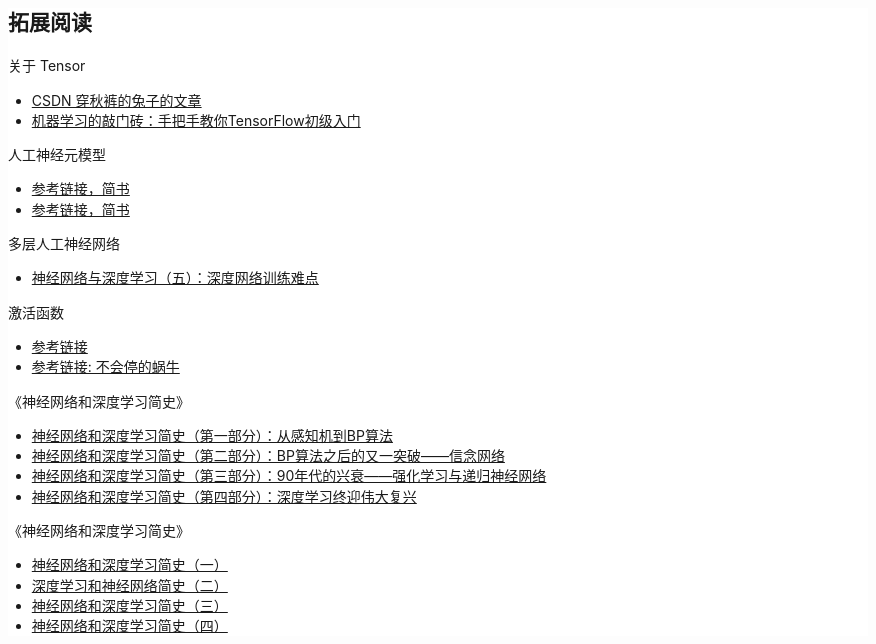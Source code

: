 ## 拓展阅读

关于 Tensor

* [CSDN 穿秋裤的兔子的文章](https://blog.csdn.net/kansas_lh/article/details/79321234)
* [机器学习的敲门砖：手把手教你TensorFlow初级入门](https://yq.aliyun.com/articles/64410?utm_content=m_32686)

人工神经元模型

* [参考链接，简书](https://www.jianshu.com/p/f73f5985cda4)
* [参考链接，简书](https://www.jianshu.com/p/3d8802fe7853)

多层人工神经网络

* [神经网络与深度学习（五）：深度网络训练难点](https://blog.csdn.net/gaofeipaopaotang/article/details/80002590)

激活函数

* [参考链接](https://www.jiqizhixin.com/graph/technologies/1697e627-30e7-48a6-b799-39e2338ffab5)
* [参考链接: 不会停的蜗牛](https://www.jianshu.com/p/22d9720dbf1a)

《神经网络和深度学习简史》

* [神经网络和深度学习简史（第一部分）：从感知机到BP算法](https://www.jianshu.com/p/f90d923b73b5)
* [神经网络和深度学习简史（第二部分）：BP算法之后的又一突破——信念网络](https://www.jianshu.com/p/9dc4c2320732)
* [神经网络和深度学习简史（第三部分）：90年代的兴衰——强化学习与递归神经网络](https://www.jianshu.com/p/5db8170d4bcb)
* [神经网络和深度学习简史（第四部分）：深度学习终迎伟大复兴](https://www.jianshu.com/p/e1bac195f06d)

《神经网络和深度学习简史》

* [神经网络和深度学习简史（一）](https://www.jianshu.com/p/c9a2a0c446d4)
* [深度学习和神经网络简史（二）](https://www.jianshu.com/p/558a2c0a5b9b)
* [神经网络和深度学习简史（三）](https://www.jianshu.com/p/70209952de90)
* [神经网络和深度学习简史（四）](https://www.jianshu.com/p/757c5a57c5d2)
